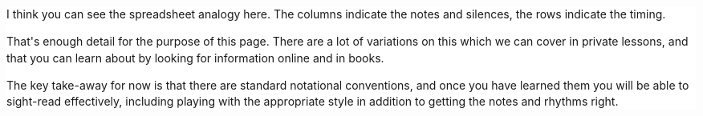 I think you can see the spreadsheet analogy here. The columns indicate the notes and silences, the rows indicate the timing.

That's enough detail for the purpose of this page. There are a lot of variations on this which we can cover in private lessons, and that you can learn about by looking for information online and in books.

The key take-away for now is that there are standard notational conventions, and once you have learned them you will be able to sight-read effectively, including playing with the appropriate style in addition to getting the notes and rhythms right.

















